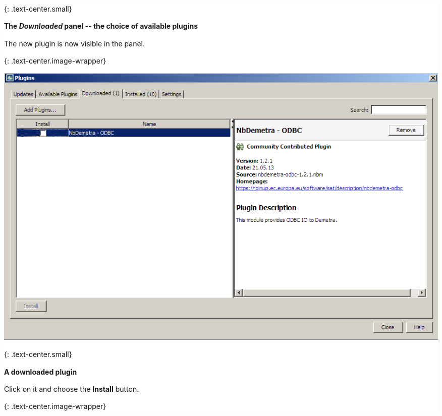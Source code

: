{: .text-center.small}

**The *Downloaded* panel -- the choice of available plugins**

The new plugin is now visible in the panel.

{: .text-center.image-wrapper}

![Text](/assets/img/annex/UG_A_image24.png)

{: .text-center.small}

**A downloaded plugin**

Click on it and choose the **Install** button.

{: .text-center.image-wrapper}
